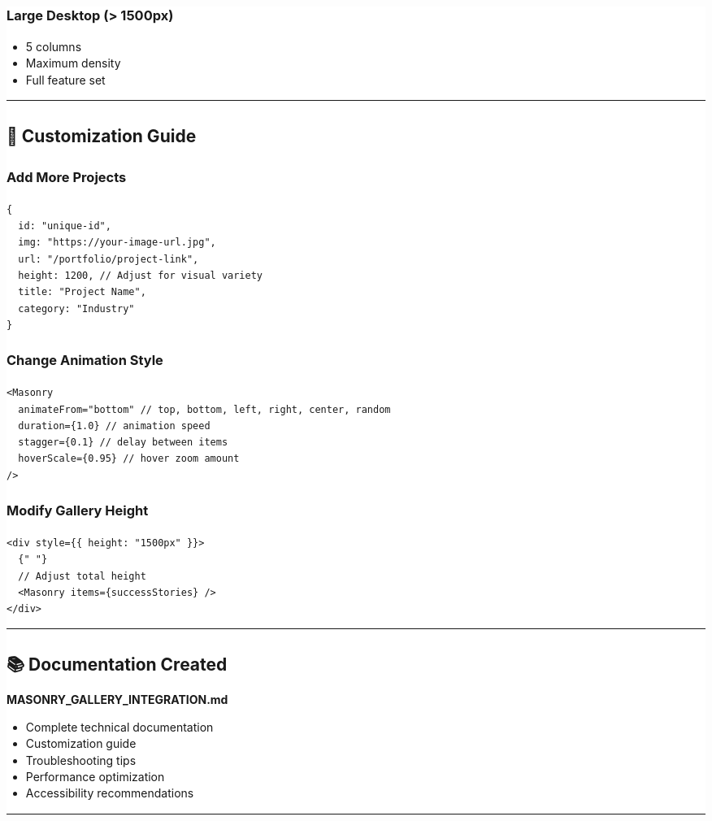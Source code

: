 ### Large Desktop (> 1500px)

- 5 columns
- Maximum density
- Full feature set

---

## 🎨 Customization Guide

### Add More Projects

```tsx
{
  id: "unique-id",
  img: "https://your-image-url.jpg",
  url: "/portfolio/project-link",
  height: 1200, // Adjust for visual variety
  title: "Project Name",
  category: "Industry"
}
```

### Change Animation Style

```tsx
<Masonry
  animateFrom="bottom" // top, bottom, left, right, center, random
  duration={1.0} // animation speed
  stagger={0.1} // delay between items
  hoverScale={0.95} // hover zoom amount
/>
```

### Modify Gallery Height

```tsx
<div style={{ height: "1500px" }}>
  {" "}
  // Adjust total height
  <Masonry items={successStories} />
</div>
```

---

## 📚 Documentation Created

**MASONRY_GALLERY_INTEGRATION.md**

- Complete technical documentation
- Customization guide
- Troubleshooting tips
- Performance optimization
- Accessibility recommendations

---
